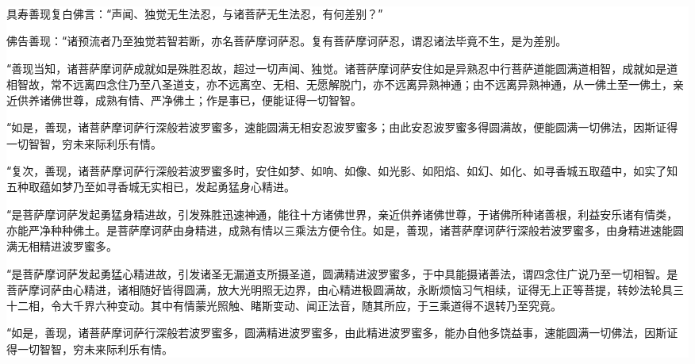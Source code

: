 具寿善现复白佛言：“声闻、独觉无生法忍，与诸菩萨无生法忍，有何差别？”

佛告善现：“诸预流者乃至独觉若智若断，亦名菩萨摩诃萨忍。复有菩萨摩诃萨忍，谓忍诸法毕竟不生，是为差别。

“善现当知，诸菩萨摩诃萨成就如是殊胜忍故，超过一切声闻、独觉。诸菩萨摩诃萨安住如是异熟忍中行菩萨道能圆满道相智，成就如是道相智故，常不远离四念住乃至八圣道支，亦不远离空、无相、无愿解脱门，亦不远离异熟神通；由不远离异熟神通，从一佛土至一佛土，亲近供养诸佛世尊，成熟有情、严净佛土；作是事已，便能证得一切智智。

“如是，善现，诸菩萨摩诃萨行深般若波罗蜜多，速能圆满无相安忍波罗蜜多；由此安忍波罗蜜多得圆满故，便能圆满一切佛法，因斯证得一切智智，穷未来际利乐有情。

“复次，善现，诸菩萨摩诃萨行深般若波罗蜜多时，安住如梦、如响、如像、如光影、如阳焰、如幻、如化、如寻香城五取蕴中，如实了知五种取蕴如梦乃至如寻香城无实相已，发起勇猛身心精进。

“是菩萨摩诃萨发起勇猛身精进故，引发殊胜迅速神通，能往十方诸佛世界，亲近供养诸佛世尊，于诸佛所种诸善根，利益安乐诸有情类，亦能严净种种佛土。是菩萨摩诃萨由身精进，成熟有情以三乘法方便令住。如是，善现，诸菩萨摩诃萨行深般若波罗蜜多，由身精进速能圆满无相精进波罗蜜多。

“是菩萨摩诃萨发起勇猛心精进故，引发诸圣无漏道支所摄圣道，圆满精进波罗蜜多，于中具能摄诸善法，谓四念住广说乃至一切相智。是菩萨摩诃萨由心精进，诸相随好皆得圆满，放大光明照无边界，由心精进极圆满故，永断烦恼习气相续，证得无上正等菩提，转妙法轮具三十二相，令大千界六种变动。其中有情蒙光照触、睹斯变动、闻正法音，随其所应，于三乘道得不退转乃至究竟。

“如是，善现，诸菩萨摩诃萨行深般若波罗蜜多，圆满精进波罗蜜多，由此精进波罗蜜多，能办自他多饶益事，速能圆满一切佛法，因斯证得一切智智，穷未来际利乐有情。